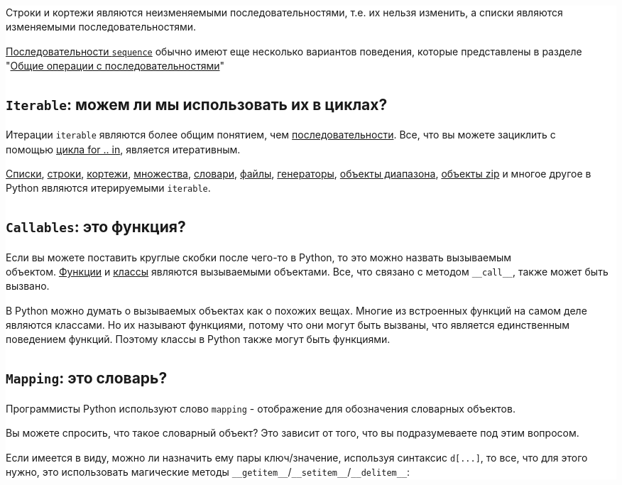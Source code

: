 Строки и кортежи являются неизменяемыми последовательностями, т.е. их нельзя изменить, а списки являются изменяемыми последовательностями.

[Последовательности `sequence`](https://docs-python.ru/tutorial/osnovnye-vstroennye-tipy-python/tipy-posledovatelnostej/ "Типы последовательностей в Python.") обычно имеют еще несколько вариантов поведения, которые представлены в разделе "[Общие операции с последовательностями](https://docs-python.ru/tutorial/osnovnye-vstroennye-tipy-python/tipy-posledovatelnostej/ "Типы последовательностей в Python.")"

## `Iterable`: можем ли мы использовать их в циклах?

Итерации `iterable` являются более общим понятием, чем [последовательности](https://docs-python.ru/tutorial/osnovnye-vstroennye-tipy-python/utinaja-tipizatsija-duck-typing/#Sequence). Все, что вы можете зациклить с помощью [цикла for .. in](https://docs-python.ru/tutorial/tsikly-upravlenie-vetvleniem-python/tsikl-for-in/ "Цикл for в Python."), является итеративным.

[Списки](https://docs-python.ru/tutorial/osnovnye-vstroennye-tipy-python/tip-dannyh-list-spisok/ "Список list в Python."), [строки](https://docs-python.ru/tutorial/osnovnye-vstroennye-tipy-python/tip-dannyh-str-tekstovye-stroki/ "Текстовые строки str в Python."), [кортежи](https://docs-python.ru/tutorial/osnovnye-vstroennye-tipy-python/tip-dannyh-tuple-kortezh/ "Кортеж tuple в Python."), [множества](https://docs-python.ru/tutorial/osnovnye-vstroennye-tipy-python/tip-dannyh-set-frozenset-mnozhestva/ "Множество set и frozenset в Python."), [словари](https://docs-python.ru/tutorial/osnovnye-vstroennye-tipy-python/tip-dannyh-dict-slovar/ "Словарь dict в Python."), [файлы](https://docs-python.ru/tutorial/osnovnye-vstroennye-tipy-python/tip-dannyh-file-object-fajly-potoki/ "Файловый объект file object в Python."), [генераторы](https://docs-python.ru/tutorial/osnovnye-vstroennye-tipy-python/tip-dannyh-generator-generator/ "Генератор generator в Python и выражение yield."), [объекты диапазона](https://docs-python.ru/tutorial/osnovnye-vstroennye-tipy-python/tip-dannyh-range-diapazon/ "Диапазон range в Python."), [объекты zip](https://docs-python.ru/tutorial/vstroennye-funktsii-interpretatora-python/funktsija-zip/ "Функция zip() в Python, объединить элементы в список кортежей.") и многое другое в Python являются итерируемыми `iterable`.

## `Callables`: это функция?

Если вы можете поставить круглые скобки после чего-то в Python, то это можно назвать вызываемым объектом. [Функции](https://docs-python.ru/tutorial/opredelenie-funktsij-python/ "Определение функции в Python.") и [классы](https://docs-python.ru/tutorial/klassy-jazyke-python/opredelenie-klassov/ "Определение классов в Python.") являются вызываемыми объектами. Все, что связано с методом `__call__`, также может быть вызвано.

В Python можно думать о вызываемых объектах как о похожих вещах. Многие из встроенных функций на самом деле являются классами. Но их называют функциями, потому что они могут быть вызваны, что является единственным поведением функций. Поэтому классы в Python также могут быть функциями.

## `Mapping`: это словарь?

Программисты Python используют слово `mapping` - отображение для обозначения словарных объектов.

Вы можете спросить, что такое словарный объект? Это зависит от того, что вы подразумеваете под этим вопросом.

Если имеется в виду, можно ли назначить ему пары ключ/значение, используя синтаксис `d[...]`, то все, что для этого нужно, это использовать магические методы `__getitem__`/`__setitem__`/`__delitem__`:
